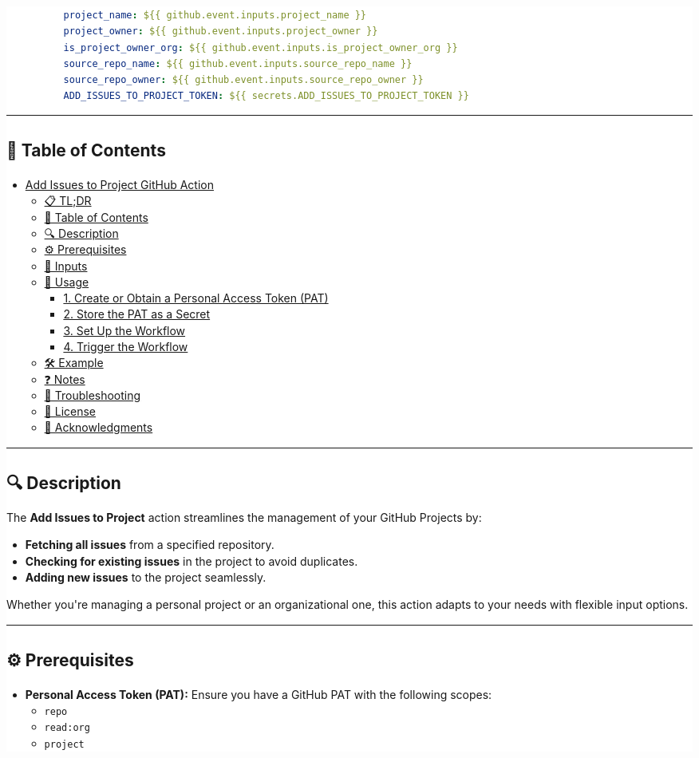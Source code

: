 ```yaml
          project_name: ${{ github.event.inputs.project_name }}
          project_owner: ${{ github.event.inputs.project_owner }}
          is_project_owner_org: ${{ github.event.inputs.is_project_owner_org }}
          source_repo_name: ${{ github.event.inputs.source_repo_name }}
          source_repo_owner: ${{ github.event.inputs.source_repo_owner }}
          ADD_ISSUES_TO_PROJECT_TOKEN: ${{ secrets.ADD_ISSUES_TO_PROJECT_TOKEN }}
```

---

## 📖 Table of Contents

- [Add Issues to Project GitHub Action](#add-issues-to-project-github-action)
  - [📋 TL;DR](#-tldr)
  - [📖 Table of Contents](#-table-of-contents)
  - [🔍 Description](#-description)
  - [⚙️ Prerequisites](#️-prerequisites)
  - [🔧 Inputs](#-inputs)
  - [🚀 Usage](#-usage)
    - [1. Create or Obtain a Personal Access Token (PAT)](#1-create-or-obtain-a-personal-access-token-pat)
    - [2. Store the PAT as a Secret](#2-store-the-pat-as-a-secret)
    - [3. Set Up the Workflow](#3-set-up-the-workflow)
    - [4. Trigger the Workflow](#4-trigger-the-workflow)
  - [🛠️ Example](#️-example)
  - [❓ Notes](#-notes)
  - [🐞 Troubleshooting](#-troubleshooting)
  - [📄 License](#-license)
  - [🙌 Acknowledgments](#-acknowledgments)

---

## 🔍 Description

The **Add Issues to Project** action streamlines the management of your GitHub Projects by:

- **Fetching all issues** from a specified repository.
- **Checking for existing issues** in the project to avoid duplicates.
- **Adding new issues** to the project seamlessly.

Whether you're managing a personal project or an organizational one, this action adapts to your needs with flexible input options.

---

## ⚙️ Prerequisites

- **Personal Access Token (PAT):** Ensure you have a GitHub PAT with the following scopes:
  - `repo`
  - `read:org`
  - `project`
